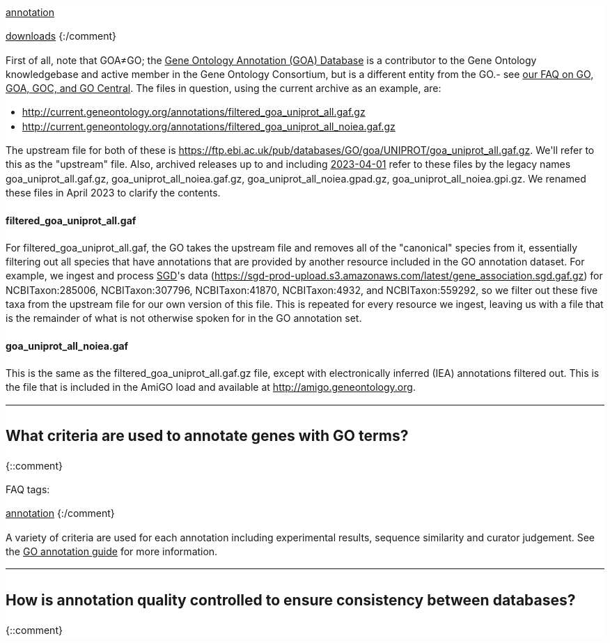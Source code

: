 [annotation](/faq-tags/annotation)

[downloads](/faq-tags/downloads)
{:/comment}

First of all, note that GOA≠GO; the [Gene Ontology Annotation (GOA) Database](https://www.ebi.ac.uk/GOA/) is a contributor to the Gene Ontology knowledgebase and active member in the Gene Ontology Consortium, but is a different entity from the GO.- see [our FAQ on GO, GOA, GOC, and GO Central](#what-is-the-difference-between-go-goc-go-central-and-goa). The files in question, using the current archive as an example, are:

-   http://current.geneontology.org/annotations/filtered_goa_uniprot_all.gaf.gz
-   http://current.geneontology.org/annotations/filtered_goa_uniprot_all_noiea.gaf.gz

The upstream file for both of these is https://ftp.ebi.ac.uk/pub/databases/GO/goa/UNIPROT/goa_uniprot_all.gaf.gz. We'll refer to this as the "upstream" file. Also, archived releases up to and including [2023-04-01](http://release.geneontology.org/2023-04-01/index.html) refer to these files by the legacy names goa_uniprot_all.gaf.gz, goa_uniprot_all_noiea.gaf.gz, goa_uniprot_all_noiea.gpad.gz, goa_uniprot_all_noiea.gpi.gz.  We renamed these files in April 2023 to clarify the contents.

#### filtered_goa_uniprot_all.gaf

For filtered_goa_uniprot_all.gaf, the GO takes the upstream file and removes all of the "canonical" species from it, essentially filtering out all species that have annotations that are provided by another resource included in the GO annotation dataset. For example, we ingest and process [SGD](https://www.yeastgenome.org/)'s data (https://sgd-prod-upload.s3.amazonaws.com/latest/gene_association.sgd.gaf.gz) for NCBITaxon:285006, NCBITaxon:307796, NCBITaxon:41870, NCBITaxon:4932, and NCBITaxon:559292, so we filter out these five taxa from the upstream file for our own version of this file. This is repeated for every resource we ingest, leaving us with a file that is the remainder of what is not otherwise spoken for in the GO annotation set.

#### goa_uniprot_all_noiea.gaf

This is the same as the filtered_goa_uniprot_all.gaf.gz file, except with electronically inferred (IEA) annotations filtered out. This is the file that is included in the AmiGO load and available at http://amigo.geneontology.org.

---------------------------------------------------------------------------
## What criteria are used to annotate genes with GO terms?
{::comment}

<span class="rdf-meta element-hidden" property="dc:title" content="What criteria are used to annotate genes with GO terms?"></span>
FAQ tags: 

[annotation](/faq-tags/annotation)
{:/comment}

A variety of criteria are used for each annotation including experimental results, sequence similarity and curator judgement.
See the [GO annotation guide](/page/go-annotation-policies) for more information.

---------------------------------------------------------------------------
## How is annotation quality controlled to ensure consistency between databases?
{::comment}

